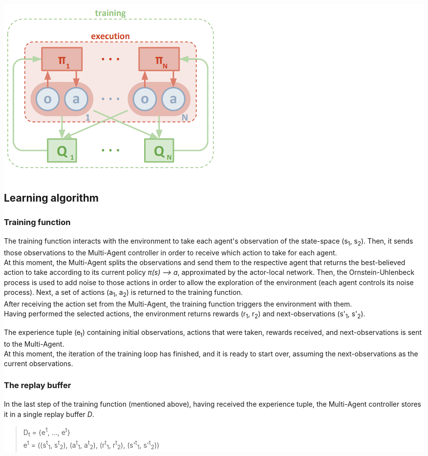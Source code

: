 ![Multi-Agent approach](./img/maddpg_training_execution.png)  

## Learning algorithm

### Training function

The training function interacts with the environment to take each agent's observation of the state-space (s<sub>1</sub>, s<sub>2</sub>). Then, it sends those observations to the Multi-Agent controller in order to receive which action to take for each agent.  
At this moment, the Multi-Agent splits the observations and send them to the respective agent that returns the best-believed action to take according to its current policy _π(s) --> a_, approximated by the actor-local network. Then, the Ornstein-Uhlenbeck process is used to add noise to those actions in order to allow the exploration of the environment (each agent controls its noise process). Next, a set of actions (a<sub>1</sub>, a<sub>2</sub>) is returned to the training function.  
After receiving the action set from the Multi-Agent, the training function triggers the environment with them.  
Having performed the selected actions, the environment returns rewards (r<sub>1</sub>, r<sub>2</sub>) and next-observations (s'<sub>1</sub>, s'<sub>2</sub>).  

The experience tuple (e<sub>t</sub>) containing initial observations, actions that were taken, rewards received, and next-observations is sent to the Multi-Agent.  
At this moment, the iteration of the training loop has finished, and it is ready to start over, assuming the next-observations as the current observations.

### The replay buffer

In the last step of the training function (mentioned above), having received the experience tuple, the Multi-Agent controller stores it in a single replay buffer _D_.  

>D<sub>t</sub> = {e<sup>1</sup>, ..., e<sup>t</sup>}  
>e<sup>t</sup> = ((s<sup>t</sup><sub>1</sub>, s<sup>t</sup><sub>2</sub>), (a<sup>t</sup><sub>1</sub>, a<sup>t</sup><sub>2</sub>), (r<sup>t</sup><sub>1</sub>, r<sup>t</sup><sub>2</sub>), (s'<sup>t</sup><sub>1</sub>, s'<sup>t</sup><sub>2</sub>))
